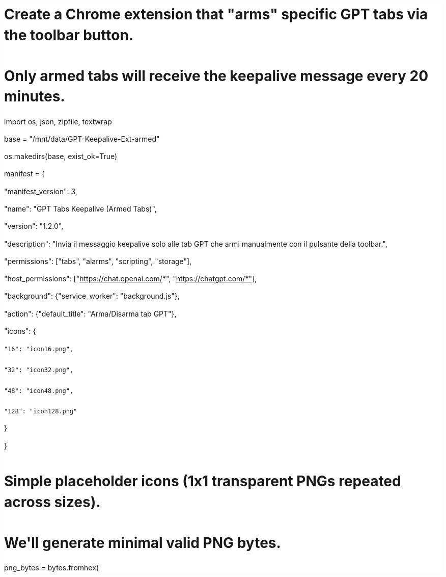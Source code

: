 # Create a Chrome extension that "arms" specific GPT tabs via the toolbar button.

# Only armed tabs will receive the keepalive message every 20 minutes.

import os, json, zipfile, textwrap



base = "/mnt/data/GPT-Keepalive-Ext-armed"

os.makedirs(base, exist_ok=True)



manifest = {

  "manifest_version": 3,

  "name": "GPT Tabs Keepalive (Armed Tabs)",

  "version": "1.2.0",

  "description": "Invia il messaggio keepalive solo alle tab GPT che armi manualmente con il pulsante della toolbar.",

  "permissions": ["tabs", "alarms", "scripting", "storage"],

  "host_permissions": ["https://chat.openai.com/*", "https://chatgpt.com/*"],

  "background": {"service_worker": "background.js"},

  "action": {"default_title": "Arma/Disarma tab GPT"},

  "icons": {

    "16": "icon16.png",

    "32": "icon32.png",

    "48": "icon48.png",

    "128": "icon128.png"

  }

}



# Simple placeholder icons (1x1 transparent PNGs repeated across sizes).

# We'll generate minimal valid PNG bytes.

png_bytes = bytes.fromhex(

